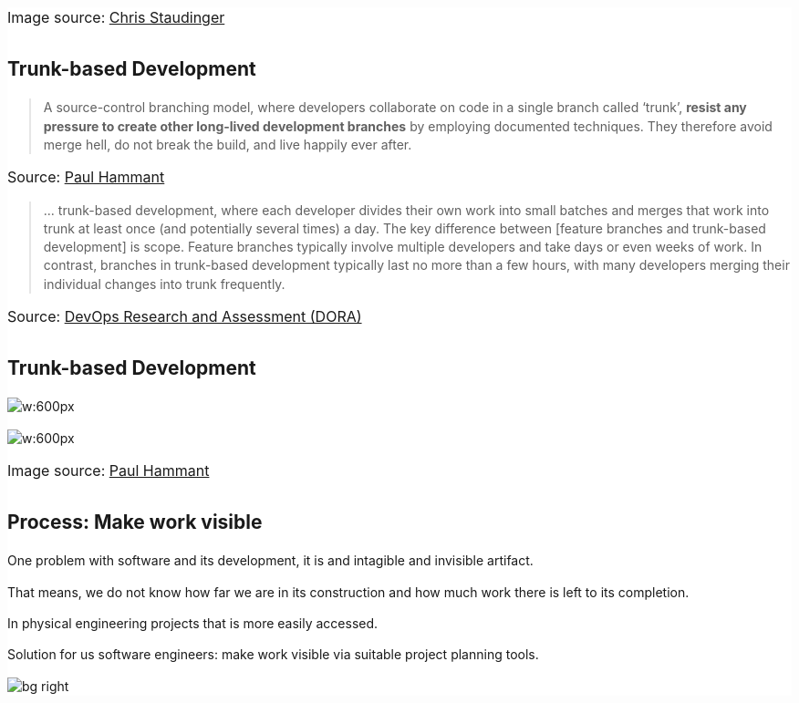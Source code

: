 <font size=3>
Image source: <a href="https://x.com/ChrisStaud/status/1677322058462625796">Chris Staudinger</a>
</font>

## Trunk-based Development

  > A source-control branching model, where developers collaborate on code in a single branch called ‘trunk’, **resist any pressure to create other long-lived development branches** by employing documented techniques. They therefore avoid merge hell, do not break the build, and live happily ever after.

<font size=3>
Source: <a href="https://trunkbaseddevelopment.com/#one-line-summary">Paul Hammant</a>
</font>

  > ... trunk-based development, where each developer divides their own work into small batches and merges that work into trunk at least once (and potentially several times) a day. The key difference between [feature branches and trunk-based development] is scope. Feature branches typically involve multiple developers and take days or even weeks of work. In contrast, branches in trunk-based development typically last no more than a few hours, with many developers merging their individual changes into trunk frequently.

<font size=3>
Source: <a href="https://dora.dev/devops-capabilities/technical/trunk-based-development/">DevOps Research and Assessment (DORA)</a>
</font>


## Trunk-based Development

![w:600px](https://trunkbaseddevelopment.com/trunk1a.png)

![w:600px](https://trunkbaseddevelopment.com/trunk1b.png)

<font size=3>
Image source: <a href="https://trunkbaseddevelopment.com/#">Paul Hammant</a>
</font>




## Process: Make work visible

One problem with software and its development, it is and intagible and invisible artifact.

That means, we do not know how far we are in its construction and how much work there is left to its completion.

In physical engineering projects that is more easily accessed.

Solution for us software engineers: make work visible via suitable project planning tools.

![bg right](https://photos.watchmedier.dk/watchmedier/resize:fill:3840:0:0/plain/https://photos.watchmedier.dk/Images/article10929405.ece/ALTERNATES/schema-16_9/EJW%2520Metro%2520Cityringen%2520CMT%2520K%25C3%25B8benhavn.jpg)

